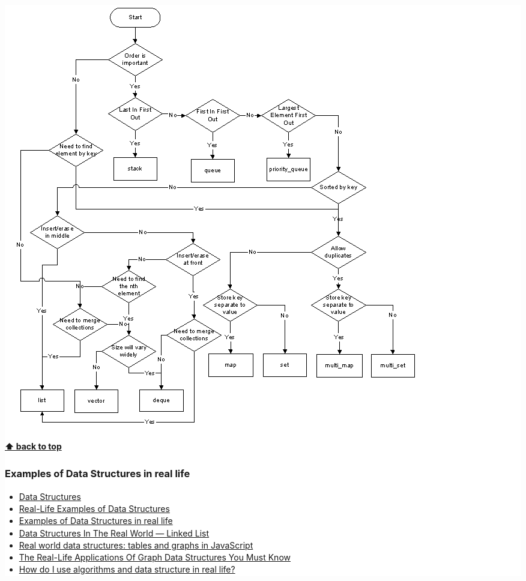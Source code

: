 ![](choose-data-structures.png)

**[⬆ back to top](#table-of-contents)**

### Examples of Data Structures in real life

- [Data Structures](data-structures.pdf)
- [Real-Life Examples of Data Structures](data-structures-in-real-life.pdf)
- [Examples of Data Structures in real life](https://stackoverflow.com/questions/54466641/examples-of-data-structures-in-real-life)
- [Data Structures In The Real World — Linked List](https://medium.com/journey-of-one-thousand-apps/data-structures-in-the-real-world-508f5968545a)
- [Real world data structures: tables and graphs in JavaScript](https://www.freecodecamp.org/news/real-world-data-structures-tables-and-graphs-in-javascript-bcb70c929495/)
- [The Real-Life Applications Of Graph Data Structures You Must Know](https://leapgraph.com/graph-data-structures-applications)
- [How do I use algorithms and data structure in real life?](https://www.onlinebooksreview.com/articles/how-do-i-use-algorithms-and-data-structures-in-real-life)
